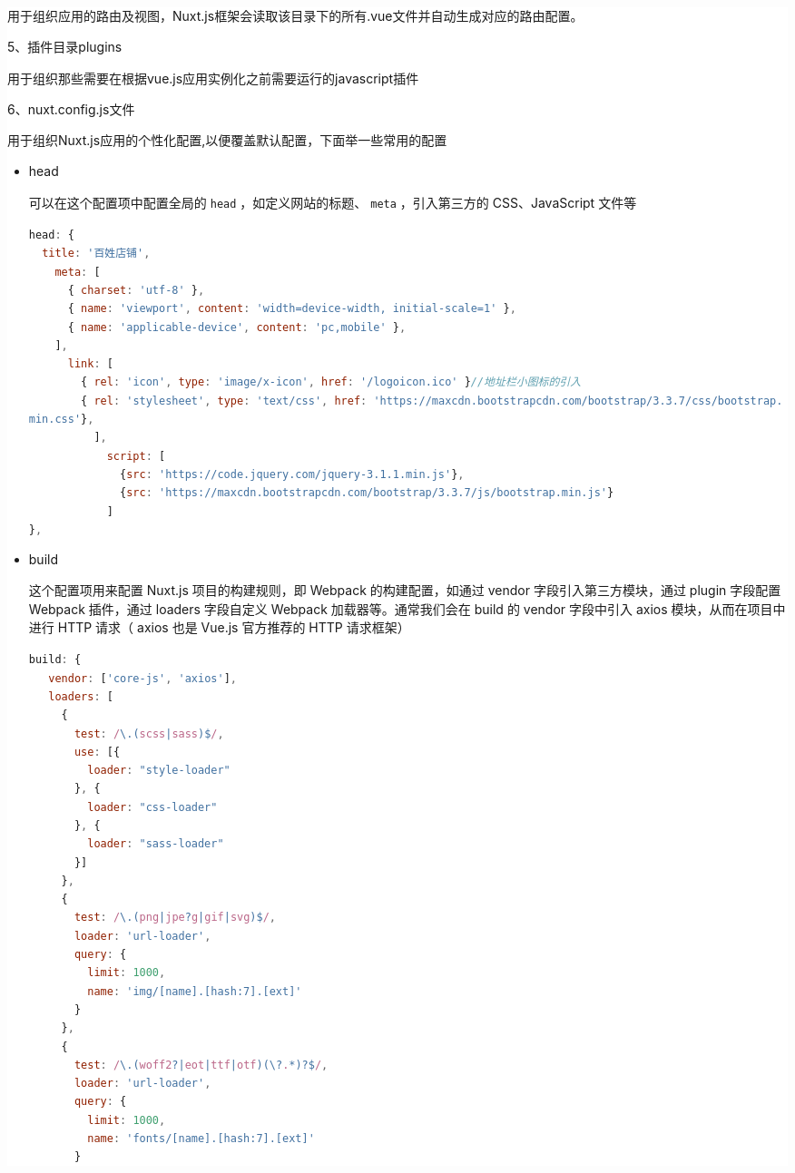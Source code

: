 ​	用于组织应用的路由及视图，Nuxt.js框架会读取该目录下的所有.vue文件并自动生成对应的路由配置。

5、插件目录plugins

​	用于组织那些需要在根据vue.js应用实例化之前需要运行的javascript插件

6、nuxt.config.js文件

​	用于组织Nuxt.js应用的个性化配置,以便覆盖默认配置，下面举一些常用的配置

- head

  可以在这个配置项中配置全局的 `head` ，如定义网站的标题、 `meta` ，引入第三方的 CSS、JavaScript 文件等

  ```js
  head: {
    title: '百姓店铺',
      meta: [
        { charset: 'utf-8' },
        { name: 'viewport', content: 'width=device-width, initial-scale=1' },
        { name: 'applicable-device', content: 'pc,mobile' },
      ],
        link: [
          { rel: 'icon', type: 'image/x-icon', href: '/logoicon.ico' }//地址栏小图标的引入
          { rel: 'stylesheet', type: 'text/css', href: 'https://maxcdn.bootstrapcdn.com/bootstrap/3.3.7/css/bootstrap.min.css'},
            ],
              script: [
                {src: 'https://code.jquery.com/jquery-3.1.1.min.js'},
                {src: 'https://maxcdn.bootstrapcdn.com/bootstrap/3.3.7/js/bootstrap.min.js'}
              ]
  },
  ```

- build

  这个配置项用来配置 Nuxt.js 项目的构建规则，即 Webpack 的构建配置，如通过 vendor 字段引入第三方模块，通过 plugin 字段配置 Webpack 插件，通过 loaders 字段自定义 Webpack 加载器等。通常我们会在 build 的 vendor 字段中引入 axios 模块，从而在项目中进行 HTTP 请求（ axios 也是 Vue.js 官方推荐的 HTTP 请求框架）

  ```js
  build: {
     vendor: ['core-js', 'axios'],
     loaders: [
       {
         test: /\.(scss|sass)$/,
         use: [{
           loader: "style-loader"
         }, {
           loader: "css-loader"
         }, {
           loader: "sass-loader"
         }]
       },
       {
         test: /\.(png|jpe?g|gif|svg)$/,
         loader: 'url-loader',
         query: {
           limit: 1000,
           name: 'img/[name].[hash:7].[ext]'
         }
       },
       {
         test: /\.(woff2?|eot|ttf|otf)(\?.*)?$/,
         loader: 'url-loader',
         query: {
           limit: 1000,
           name: 'fonts/[name].[hash:7].[ext]'
         }
  ```